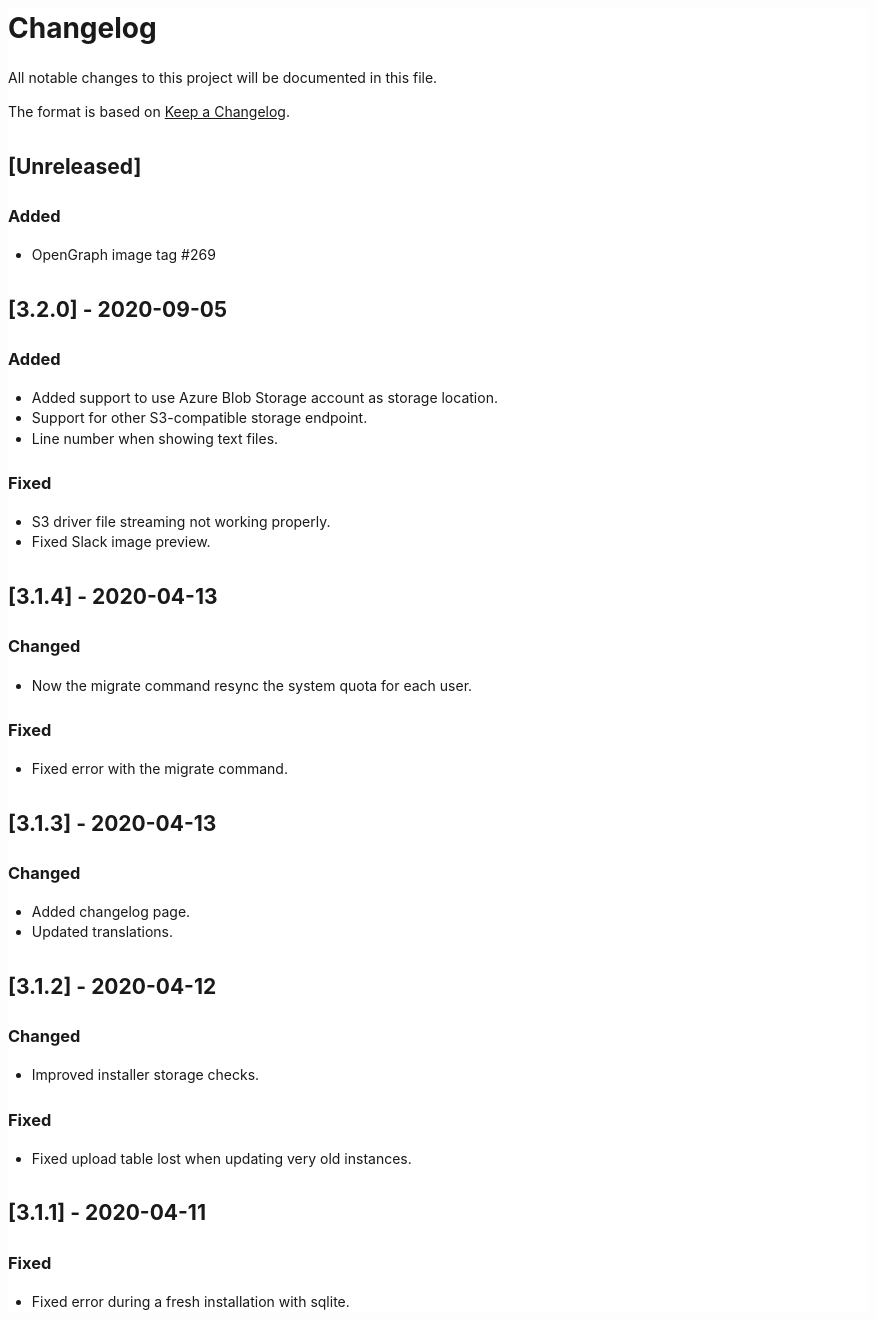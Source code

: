 # Changelog
All notable changes to this project will be documented in this file.

The format is based on [Keep a Changelog](https://keepachangelog.com/en/1.0.0/).

## [Unreleased]
### Added
- OpenGraph image tag #269

## [3.2.0] - 2020-09-05
### Added
- Added support to use Azure Blob Storage account as storage location.
- Support for other S3-compatible storage endpoint.
- Line number when showing text files.

### Fixed
- S3 driver file streaming not working properly.
- Fixed Slack image preview.

## [3.1.4] - 2020-04-13
### Changed
- Now the migrate command resync the system quota for each user.

### Fixed
- Fixed error with the migrate command.

## [3.1.3] - 2020-04-13
### Changed
- Added changelog page.
- Updated translations.

## [3.1.2] - 2020-04-12
### Changed
- Improved installer storage checks.

### Fixed
- Fixed upload table lost when updating very old instances.

## [3.1.1] - 2020-04-11
### Fixed
- Fixed error during a fresh installation with sqlite.
